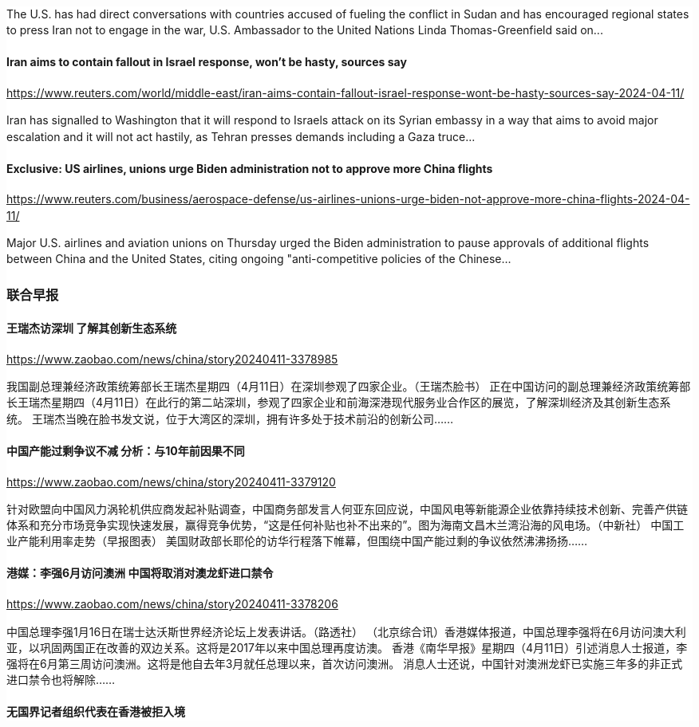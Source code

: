The U.S. has had direct conversations with countries accused of fueling
the conflict in Sudan and has encouraged regional states to press Iran
not to engage in the war, U.S. Ambassador to the United Nations Linda
Thomas-Greenfield said on...

#### Iran aims to contain fallout in Israel response, won’t be hasty, sources say

<span style="color: blue!80!green"><https://www.reuters.com/world/middle-east/iran-aims-contain-fallout-israel-response-wont-be-hasty-sources-say-2024-04-11/></span>

Iran has signalled to Washington that it will respond to Israels attack
on its Syrian embassy in a way that aims to avoid major escalation and
it will not act hastily, as Tehran presses demands including a Gaza
truce...

#### Exclusive: US airlines, unions urge Biden administration not to approve more China flights

<span style="color: blue!80!green"><https://www.reuters.com/business/aerospace-defense/us-airlines-unions-urge-biden-not-approve-more-china-flights-2024-04-11/></span>

Major U.S. airlines and aviation unions on Thursday urged the Biden
administration to pause approvals of additional flights between China
and the United States, citing ongoing "anti-competitive policies of the
Chinese...

### 联合早报

#### 王瑞杰访深圳 了解其创新生态系统

<span style="color: blue!80!green"><https://www.zaobao.com/news/china/story20240411-3378985></span>

我国副总理兼经济政策统筹部长王瑞杰星期四（4月11日）在深圳参观了四家企业。（王瑞杰脸书）
正在中国访问的副总理兼经济政策统筹部长王瑞杰星期四（4月11日）在此行的第二站深圳，参观了四家企业和前海深港现代服务业合作区的展览，了解深圳经济及其创新生态系统。
王瑞杰当晚在脸书发文说，位于大湾区的深圳，拥有许多处于技术前沿的创新公司……

#### 中国产能过剩争议不减 分析：与10年前因果不同

<span style="color: blue!80!green"><https://www.zaobao.com/news/china/story20240411-3379120></span>

针对欧盟向中国风力涡轮机供应商发起补贴调查，中国商务部发言人何亚东回应说，中国风电等新能源企业依靠持续技术创新、完善产供链体系和充分市场竞争实现快速发展，赢得竞争优势，“这是任何补贴也补不出来的”。图为海南文昌木兰湾沿海的风电场。（中新社）
中国工业产能利用率走势（早报图表）
美国财政部长耶伦的访华行程落下帷幕，但围绕中国产能过剩的争议依然沸沸扬扬……

#### 港媒：李强6月访问澳洲 中国将取消对澳龙虾进口禁令

<span style="color: blue!80!green"><https://www.zaobao.com/news/china/story20240411-3378206></span>

中国总理李强1月16日在瑞士达沃斯世界经济论坛上发表讲话。（路透社）
（北京综合讯）香港媒体报道，中国总理李强将在6月访问澳大利亚，以巩固两国正在改善的双边关系。这将是2017年以来中国总理再度访澳。
香港《南华早报》星期四（4月11日）引述消息人士报道，李强将在6月第三周访问澳洲。这将是他自去年3月就任总理以来，首次访问澳洲。
消息人士还说，中国针对澳洲龙虾已实施三年多的非正式进口禁令也将解除……

#### 无国界记者组织代表在香港被拒入境
